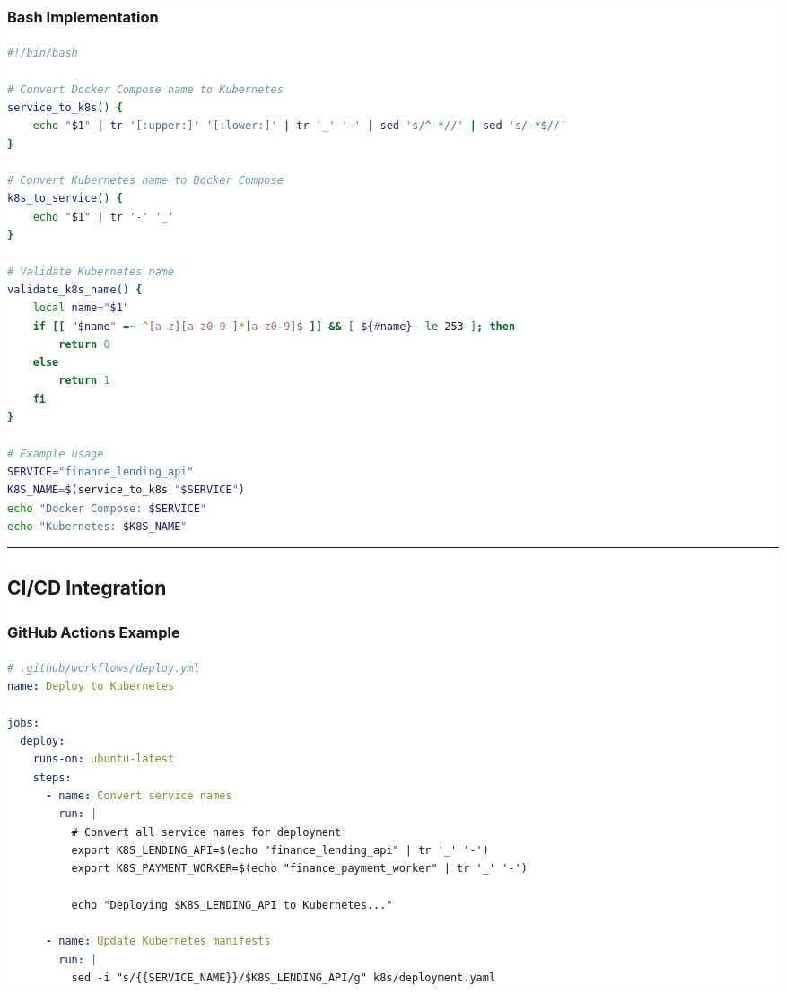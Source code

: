 ### Bash Implementation

```bash
#!/bin/bash

# Convert Docker Compose name to Kubernetes
service_to_k8s() {
    echo "$1" | tr '[:upper:]' '[:lower:]' | tr '_' '-' | sed 's/^-*//' | sed 's/-*$//'
}

# Convert Kubernetes name to Docker Compose
k8s_to_service() {
    echo "$1" | tr '-' '_'
}

# Validate Kubernetes name
validate_k8s_name() {
    local name="$1"
    if [[ "$name" =~ ^[a-z][a-z0-9-]*[a-z0-9]$ ]] && [ ${#name} -le 253 ]; then
        return 0
    else
        return 1
    fi
}

# Example usage
SERVICE="finance_lending_api"
K8S_NAME=$(service_to_k8s "$SERVICE")
echo "Docker Compose: $SERVICE"
echo "Kubernetes: $K8S_NAME"
```

---

## CI/CD Integration

### GitHub Actions Example

```yaml
# .github/workflows/deploy.yml
name: Deploy to Kubernetes

jobs:
  deploy:
    runs-on: ubuntu-latest
    steps:
      - name: Convert service names
        run: |
          # Convert all service names for deployment
          export K8S_LENDING_API=$(echo "finance_lending_api" | tr '_' '-')
          export K8S_PAYMENT_WORKER=$(echo "finance_payment_worker" | tr '_' '-')

          echo "Deploying $K8S_LENDING_API to Kubernetes..."

      - name: Update Kubernetes manifests
        run: |
          sed -i "s/{{SERVICE_NAME}}/$K8S_LENDING_API/g" k8s/deployment.yaml
```
